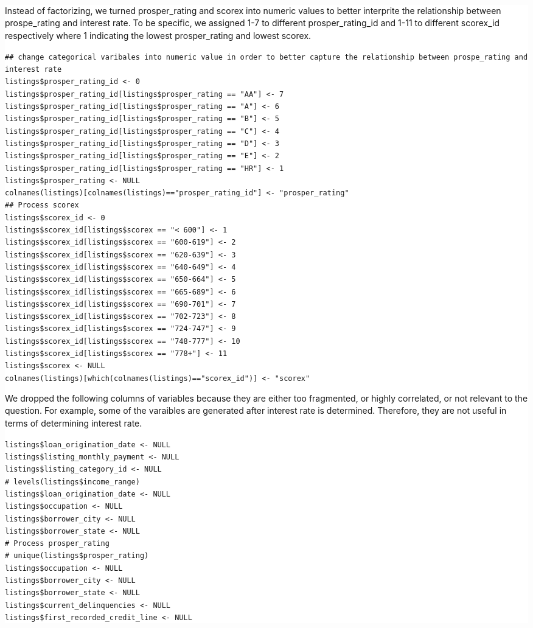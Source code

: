 Instead of factorizing, we turned prosper_rating and scorex into numeric
values to better interprite the relationship between prospe_rating and
interest rate. To be specific, we assigned 1-7 to different prosper_rating_id
and 1-11 to different scorex_id respectively where 1 indicating the lowest
prosper_rating and lowest scorex.

    
    
    ## change categorical varibales into numeric value in order to better capture the relationship between prospe_rating and interest rate
    listings$prosper_rating_id <- 0
    listings$prosper_rating_id[listings$prosper_rating == "AA"] <- 7
    listings$prosper_rating_id[listings$prosper_rating == "A"] <- 6
    listings$prosper_rating_id[listings$prosper_rating == "B"] <- 5
    listings$prosper_rating_id[listings$prosper_rating == "C"] <- 4
    listings$prosper_rating_id[listings$prosper_rating == "D"] <- 3
    listings$prosper_rating_id[listings$prosper_rating == "E"] <- 2
    listings$prosper_rating_id[listings$prosper_rating == "HR"] <- 1
    listings$prosper_rating <- NULL
    colnames(listings)[colnames(listings)=="prosper_rating_id"] <- "prosper_rating"
    ## Process scorex
    listings$scorex_id <- 0
    listings$scorex_id[listings$scorex == "< 600"] <- 1
    listings$scorex_id[listings$scorex == "600-619"] <- 2
    listings$scorex_id[listings$scorex == "620-639"] <- 3
    listings$scorex_id[listings$scorex == "640-649"] <- 4
    listings$scorex_id[listings$scorex == "650-664"] <- 5
    listings$scorex_id[listings$scorex == "665-689"] <- 6
    listings$scorex_id[listings$scorex == "690-701"] <- 7
    listings$scorex_id[listings$scorex == "702-723"] <- 8
    listings$scorex_id[listings$scorex == "724-747"] <- 9
    listings$scorex_id[listings$scorex == "748-777"] <- 10
    listings$scorex_id[listings$scorex == "778+"] <- 11
    listings$scorex <- NULL
    colnames(listings)[which(colnames(listings)=="scorex_id")] <- "scorex"

We dropped the following columns of variables because they are either too
fragmented, or highly correlated, or not relevant to the question. For
example, some of the varaibles are generated after interest rate is
determined. Therefore, they are not useful in terms of determining interest
rate.

    
    
    listings$loan_origination_date <- NULL
    listings$listing_monthly_payment <- NULL
    listings$listing_category_id <- NULL
    # levels(listings$income_range)
    listings$loan_origination_date <- NULL
    listings$occupation <- NULL
    listings$borrower_city <- NULL
    listings$borrower_state <- NULL
    # Process prosper_rating
    # unique(listings$prosper_rating)
    listings$occupation <- NULL
    listings$borrower_city <- NULL
    listings$borrower_state <- NULL
    listings$current_delinquencies <- NULL
    listings$first_recorded_credit_line <- NULL